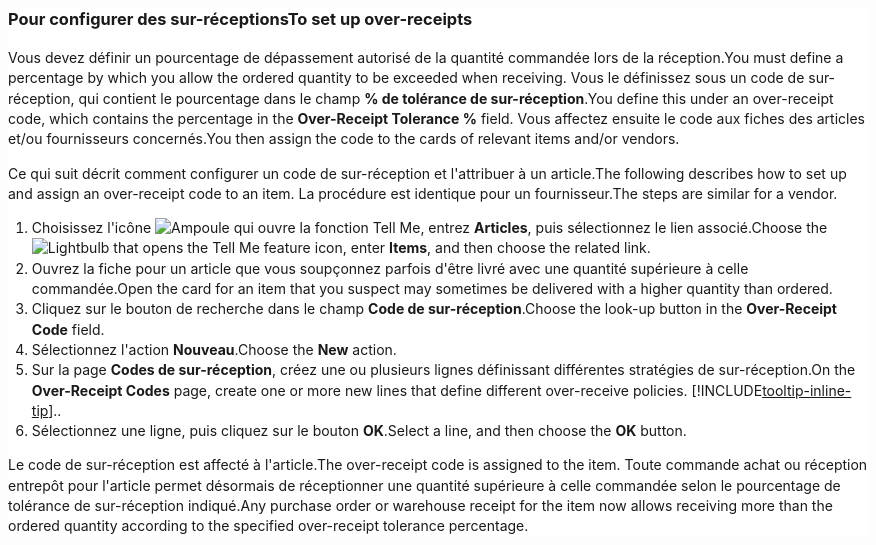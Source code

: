 ### <a name="to-set-up-over-receipts"></a><span data-ttu-id="8f9d7-161">Pour configurer des sur-réceptions</span><span class="sxs-lookup"><span data-stu-id="8f9d7-161">To set up over-receipts</span></span>

<span data-ttu-id="8f9d7-162">Vous devez définir un pourcentage de dépassement autorisé de la quantité commandée lors de la réception.</span><span class="sxs-lookup"><span data-stu-id="8f9d7-162">You must define a percentage by which you allow the ordered quantity to be exceeded when receiving.</span></span> <span data-ttu-id="8f9d7-163">Vous le définissez sous un code de sur-réception, qui contient le pourcentage dans le champ **% de tolérance de sur-réception**.</span><span class="sxs-lookup"><span data-stu-id="8f9d7-163">You define this under an over-receipt code, which contains the percentage in the **Over-Receipt Tolerance %** field.</span></span> <span data-ttu-id="8f9d7-164">Vous affectez ensuite le code aux fiches des articles et/ou fournisseurs concernés.</span><span class="sxs-lookup"><span data-stu-id="8f9d7-164">You then assign the code to the cards of relevant items and/or vendors.</span></span>  

<span data-ttu-id="8f9d7-165">Ce qui suit décrit comment configurer un code de sur-réception et l'attribuer à un article.</span><span class="sxs-lookup"><span data-stu-id="8f9d7-165">The following describes how to set up and assign an over-receipt code to an item.</span></span> <span data-ttu-id="8f9d7-166">La procédure est identique pour un fournisseur.</span><span class="sxs-lookup"><span data-stu-id="8f9d7-166">The steps are similar for a vendor.</span></span>

1. <span data-ttu-id="8f9d7-167">Choisissez l'icône ![Ampoule qui ouvre la fonction Tell Me](media/ui-search/search_small.png "Dites-moi ce que vous voulez faire"), entrez **Articles**, puis sélectionnez le lien associé.</span><span class="sxs-lookup"><span data-stu-id="8f9d7-167">Choose the ![Lightbulb that opens the Tell Me feature](media/ui-search/search_small.png "Tell me what you want to do") icon, enter **Items**, and then choose the related link.</span></span>
2. <span data-ttu-id="8f9d7-168">Ouvrez la fiche pour un article que vous soupçonnez parfois d'être livré avec une quantité supérieure à celle commandée.</span><span class="sxs-lookup"><span data-stu-id="8f9d7-168">Open the card for an item that you suspect may sometimes be delivered with a higher quantity than ordered.</span></span>
3. <span data-ttu-id="8f9d7-169">Cliquez sur le bouton de recherche dans le champ **Code de sur-réception**.</span><span class="sxs-lookup"><span data-stu-id="8f9d7-169">Choose the look-up button in the **Over-Receipt Code** field.</span></span>
4. <span data-ttu-id="8f9d7-170">Sélectionnez l'action **Nouveau**.</span><span class="sxs-lookup"><span data-stu-id="8f9d7-170">Choose the **New** action.</span></span>
5. <span data-ttu-id="8f9d7-171">Sur la page **Codes de sur-réception**, créez une ou plusieurs lignes définissant différentes stratégies de sur-réception.</span><span class="sxs-lookup"><span data-stu-id="8f9d7-171">On the **Over-Receipt Codes** page, create one or more new lines that define different over-receive policies.</span></span> [!INCLUDE[tooltip-inline-tip](includes/tooltip-inline-tip_md.md)]<span data-ttu-id="8f9d7-172">.</span><span class="sxs-lookup"><span data-stu-id="8f9d7-172">.</span></span>
6. <span data-ttu-id="8f9d7-173">Sélectionnez une ligne, puis cliquez sur le bouton **OK**.</span><span class="sxs-lookup"><span data-stu-id="8f9d7-173">Select a line, and then choose the **OK** button.</span></span>

<span data-ttu-id="8f9d7-174">Le code de sur-réception est affecté à l'article.</span><span class="sxs-lookup"><span data-stu-id="8f9d7-174">The over-receipt code is assigned to the item.</span></span> <span data-ttu-id="8f9d7-175">Toute commande achat ou réception entrepôt pour l'article permet désormais de réceptionner une quantité supérieure à celle commandée selon le pourcentage de tolérance de sur-réception indiqué.</span><span class="sxs-lookup"><span data-stu-id="8f9d7-175">Any purchase order or warehouse receipt for the item now allows receiving more than the ordered quantity according to the specified over-receipt tolerance percentage.</span></span>
